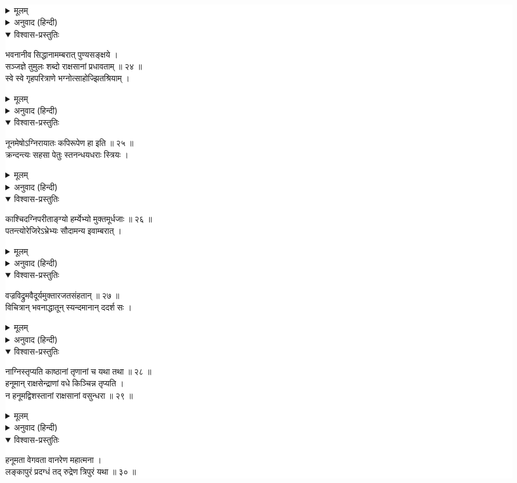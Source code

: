 <details><summary>मूलम्</summary></details>

<details><summary>अनुवाद (हिन्दी)</summary></details>

<details open><summary>विश्वास-प्रस्तुतिः</summary>

भवनानीव सिद्धानामम्बरात् पुण्यसङ्क्षये ।  
सञ्जज्ञे तुमुलः शब्दो राक्षसानां प्रधावताम् ॥ २४ ॥  
स्वे स्वे गृहपरित्राणे भग्नोत्साहोज्झितश्रियाम् ।
</details>

<details><summary>मूलम्</summary></details>

<details><summary>अनुवाद (हिन्दी)</summary></details>

<details open><summary>विश्वास-प्रस्तुतिः</summary>

नूनमेषोऽग्निरायातः कपिरूपेण हा इति ॥ २५ ॥  
क्रन्दन्त्यः सहसा पेतुः स्तनन्धयधराः स्त्रियः ।
</details>

<details><summary>मूलम्</summary></details>

<details><summary>अनुवाद (हिन्दी)</summary></details>

<details open><summary>विश्वास-प्रस्तुतिः</summary>

काश्चिदग्निपरीताङ्ग्यो हर्म्येभ्यो मुक्तमूर्धजाः ॥ २६ ॥  
पतन्त्योरेजिरेऽभ्रेभ्यः सौदामन्य इवाम्बरात् ।
</details>

<details><summary>मूलम्</summary></details>

<details><summary>अनुवाद (हिन्दी)</summary></details>

<details open><summary>विश्वास-प्रस्तुतिः</summary>

वज्रविद्रुमवैदूर्यमुक्तारजतसंहतान् ॥ २७ ॥  
विचित्रान् भवनाद्धातून् स्यन्दमानान् ददर्श सः ।
</details>

<details><summary>मूलम्</summary></details>

<details><summary>अनुवाद (हिन्दी)</summary></details>

<details open><summary>विश्वास-प्रस्तुतिः</summary>

नाग्निस्तृप्यति काष्ठानां तृणानां च यथा तथा ॥ २८ ॥  
हनूमान् राक्षसेन्द्राणां वधे किञ्चिन्न तृप्यति ।  
न हनूमद्विशस्तानां राक्षसानां वसुन्धरा ॥ २९ ॥
</details>

<details><summary>मूलम्</summary></details>

<details><summary>अनुवाद (हिन्दी)</summary></details>

<details open><summary>विश्वास-प्रस्तुतिः</summary>

हनूमता वेगवता वानरेण महात्मना ।  
लङ्कापुरं प्रदग्धं तद् रुद्रेण त्रिपुरं यथा ॥ ३० ॥
</details>
